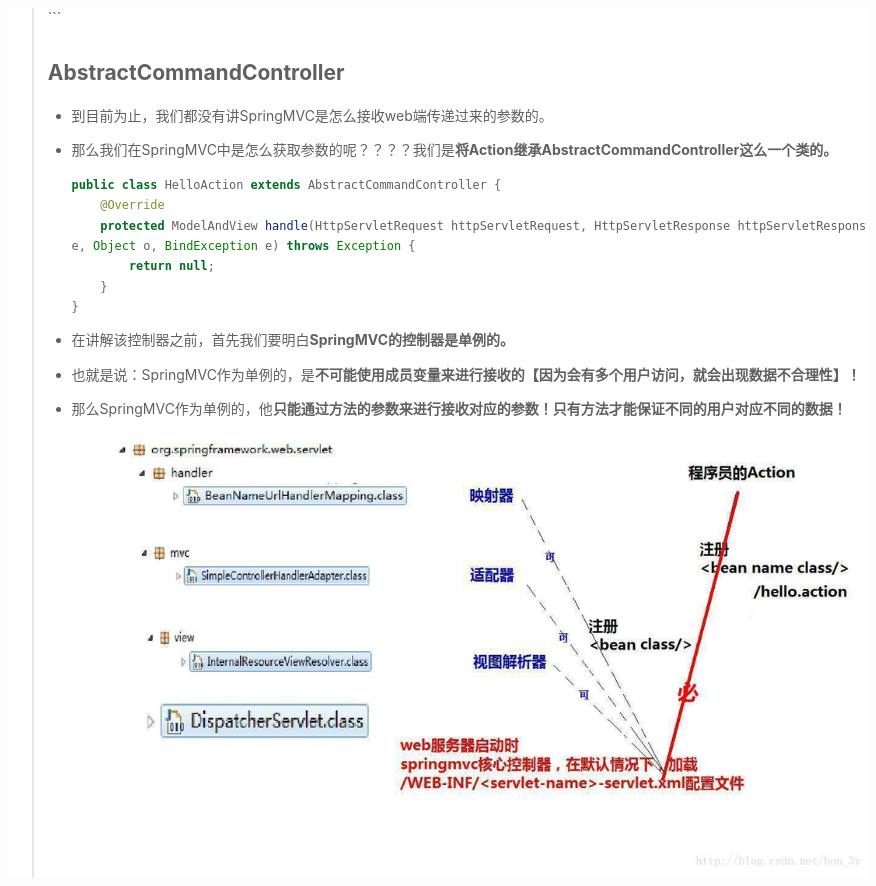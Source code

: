 >   </bean>
>   ```
>
> ## AbstractCommandController
>
> - 到⽬前为⽌，我们都没有讲SpringMVC是怎么接收web端传递过来的参数的。
>
> - 那么我们在SpringMVC中是怎么获取参数的呢？？？？我们是**将Action继承AbstractCommandController这么⼀个类的。**
>
>   ```java
>   public class HelloAction extends AbstractCommandController {
>       @Override
>       protected ModelAndView handle(HttpServletRequest httpServletRequest, HttpServletResponse httpServletResponse, Object o, BindException e) throws Exception {
>           return null;
>       }
>   }
>   ```
>
> - 在讲解该控制器之前，⾸先我们要明⽩**SpringMVC的控制器是单例的。**
>
> - 也就是说：SpringMVC作为单例的，是**不可能使⽤成员变量来进⾏接收的【因为会有多个⽤户访问，就会出现数据不合理性】！**
>
> - 那么SpringMVC作为单例的，他**只能通过⽅法的参数来进⾏接收对应的参数！只有⽅法才能保证不同的⽤户对应不同的数据！**
>
>   ![](20200628/image-20200628172559764.png)
>